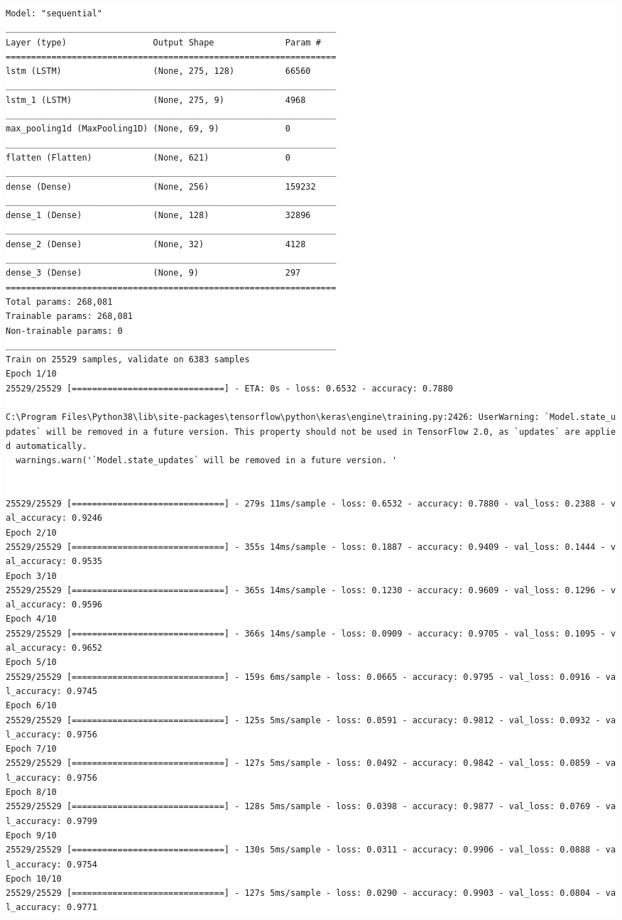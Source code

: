     Model: "sequential"
    _________________________________________________________________
    Layer (type)                 Output Shape              Param #   
    =================================================================
    lstm (LSTM)                  (None, 275, 128)          66560     
    _________________________________________________________________
    lstm_1 (LSTM)                (None, 275, 9)            4968      
    _________________________________________________________________
    max_pooling1d (MaxPooling1D) (None, 69, 9)             0         
    _________________________________________________________________
    flatten (Flatten)            (None, 621)               0         
    _________________________________________________________________
    dense (Dense)                (None, 256)               159232    
    _________________________________________________________________
    dense_1 (Dense)              (None, 128)               32896     
    _________________________________________________________________
    dense_2 (Dense)              (None, 32)                4128      
    _________________________________________________________________
    dense_3 (Dense)              (None, 9)                 297       
    =================================================================
    Total params: 268,081
    Trainable params: 268,081
    Non-trainable params: 0
    _________________________________________________________________
    Train on 25529 samples, validate on 6383 samples
    Epoch 1/10
    25529/25529 [==============================] - ETA: 0s - loss: 0.6532 - accuracy: 0.7880

    C:\Program Files\Python38\lib\site-packages\tensorflow\python\keras\engine\training.py:2426: UserWarning: `Model.state_updates` will be removed in a future version. This property should not be used in TensorFlow 2.0, as `updates` are applied automatically.
      warnings.warn('`Model.state_updates` will be removed in a future version. '


    25529/25529 [==============================] - 279s 11ms/sample - loss: 0.6532 - accuracy: 0.7880 - val_loss: 0.2388 - val_accuracy: 0.9246
    Epoch 2/10
    25529/25529 [==============================] - 355s 14ms/sample - loss: 0.1887 - accuracy: 0.9409 - val_loss: 0.1444 - val_accuracy: 0.9535
    Epoch 3/10
    25529/25529 [==============================] - 365s 14ms/sample - loss: 0.1230 - accuracy: 0.9609 - val_loss: 0.1296 - val_accuracy: 0.9596
    Epoch 4/10
    25529/25529 [==============================] - 366s 14ms/sample - loss: 0.0909 - accuracy: 0.9705 - val_loss: 0.1095 - val_accuracy: 0.9652
    Epoch 5/10
    25529/25529 [==============================] - 159s 6ms/sample - loss: 0.0665 - accuracy: 0.9795 - val_loss: 0.0916 - val_accuracy: 0.9745
    Epoch 6/10
    25529/25529 [==============================] - 125s 5ms/sample - loss: 0.0591 - accuracy: 0.9812 - val_loss: 0.0932 - val_accuracy: 0.9756
    Epoch 7/10
    25529/25529 [==============================] - 127s 5ms/sample - loss: 0.0492 - accuracy: 0.9842 - val_loss: 0.0859 - val_accuracy: 0.9756
    Epoch 8/10
    25529/25529 [==============================] - 128s 5ms/sample - loss: 0.0398 - accuracy: 0.9877 - val_loss: 0.0769 - val_accuracy: 0.9799
    Epoch 9/10
    25529/25529 [==============================] - 130s 5ms/sample - loss: 0.0311 - accuracy: 0.9906 - val_loss: 0.0888 - val_accuracy: 0.9754
    Epoch 10/10
    25529/25529 [==============================] - 127s 5ms/sample - loss: 0.0290 - accuracy: 0.9903 - val_loss: 0.0804 - val_accuracy: 0.9771
